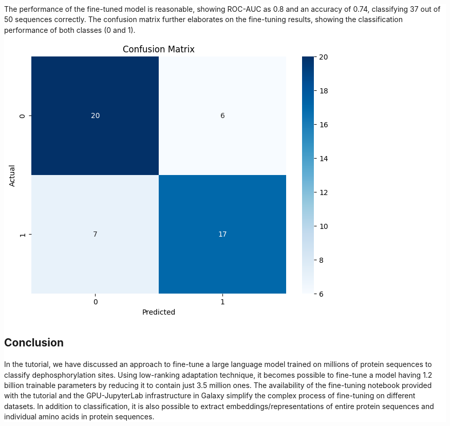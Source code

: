 The performance of the fine-tuned model is reasonable, showing ROC-AUC as 0.8 and an accuracy of 0.74, classifying 37 out of 50 sequences correctly. The confusion matrix further elaborates on the fine-tuning results, showing the classification performance of both classes (0 and 1).

![confusion_matrix](images/confusion_matrix.png "Confusion matrix of prediction on test sequences showing performance for both classes.")

## Conclusion
In the tutorial, we have discussed an approach to fine-tune a large language model trained on millions of protein sequences to classify dephosphorylation sites. Using low-ranking adaptation technique, it becomes possible to fine-tune a model having 1.2 billion trainable parameters by reducing it to contain just 3.5 million ones. The availability of the fine-tuning notebook provided with the tutorial and the GPU-JupyterLab infrastructure in Galaxy simplify the complex process of fine-tuning on different datasets. In addition to classification, it is also possible to extract embeddings/representations of entire protein sequences and individual amino acids in protein sequences.


